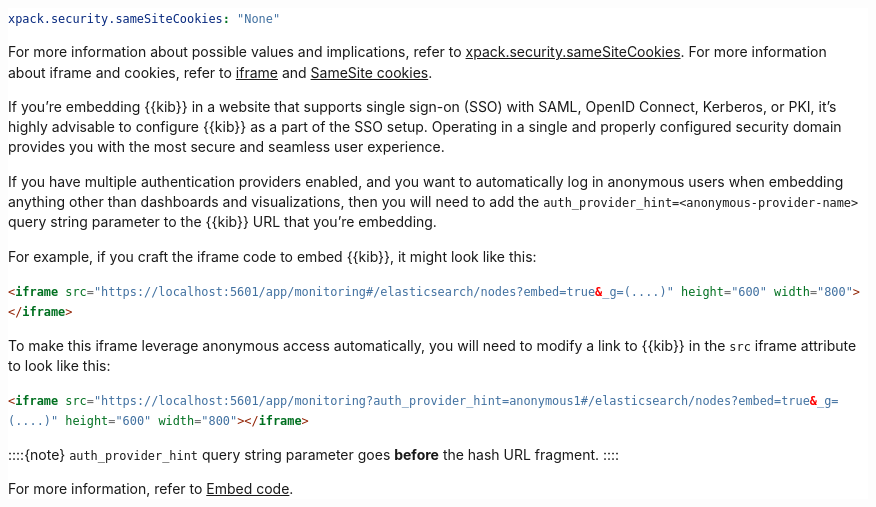 ```yaml
xpack.security.sameSiteCookies: "None"
```

For more information about possible values and implications, refer to [xpack.security.sameSiteCookies](asciidocalypse://docs/kibana/docs/reference/configuration-reference/security-settings.md#xpack-security-sameSiteCookies). For more information about iframe and cookies, refer to [iframe](https://developer.mozilla.org/en-US/docs/Web/HTML/Element/iframe) and [SameSite cookies](https://developer.mozilla.org/en-US/docs/Web/HTTP/Headers/Set-Cookie/SameSite).

If you’re embedding {{kib}} in a website that supports single sign-on (SSO) with SAML, OpenID Connect, Kerberos, or PKI, it’s highly advisable to configure {{kib}} as a part of the SSO setup. Operating in a single and properly configured security domain provides you with the most secure and seamless user experience.

If you have multiple authentication providers enabled, and you want to automatically log in anonymous users when embedding anything other than dashboards and visualizations, then you will need to add the `auth_provider_hint=<anonymous-provider-name>` query string parameter to the {{kib}} URL that you’re embedding.

For example, if you craft the iframe code to embed {{kib}}, it might look like this:

```html
<iframe src="https://localhost:5601/app/monitoring#/elasticsearch/nodes?embed=true&_g=(....)" height="600" width="800"></iframe>
```

To make this iframe leverage anonymous access automatically, you will need to modify a link to {{kib}} in the `src` iframe attribute to look like this:

```html
<iframe src="https://localhost:5601/app/monitoring?auth_provider_hint=anonymous1#/elasticsearch/nodes?embed=true&_g=(....)" height="600" width="800"></iframe>
```

::::{note}
`auth_provider_hint` query string parameter goes **before** the hash URL fragment.
::::


For more information, refer to [Embed code](../../../explore-analyze/report-and-share.md#embed-code).


